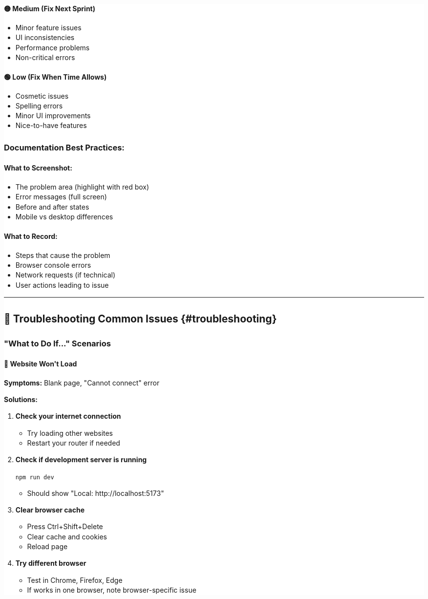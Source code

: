 #### **🟡 Medium (Fix Next Sprint)**
- Minor feature issues
- UI inconsistencies
- Performance problems
- Non-critical errors

#### **🟢 Low (Fix When Time Allows)**
- Cosmetic issues
- Spelling errors
- Minor UI improvements
- Nice-to-have features

### **Documentation Best Practices:**

#### **What to Screenshot:**
- The problem area (highlight with red box)
- Error messages (full screen)
- Before and after states
- Mobile vs desktop differences

#### **What to Record:**
- Steps that cause the problem
- Browser console errors
- Network requests (if technical)
- User actions leading to issue

---

## 🔧 **Troubleshooting Common Issues** {#troubleshooting}

### **"What to Do If..." Scenarios**

#### **🚨 Website Won't Load**
**Symptoms:** Blank page, "Cannot connect" error

**Solutions:**
1. **Check your internet connection**
   - Try loading other websites
   - Restart your router if needed

2. **Check if development server is running**
   ```bash
   npm run dev
   ```
   - Should show "Local: http://localhost:5173"

3. **Clear browser cache**
   - Press Ctrl+Shift+Delete
   - Clear cache and cookies
   - Reload page

4. **Try different browser**
   - Test in Chrome, Firefox, Edge
   - If works in one browser, note browser-specific issue
